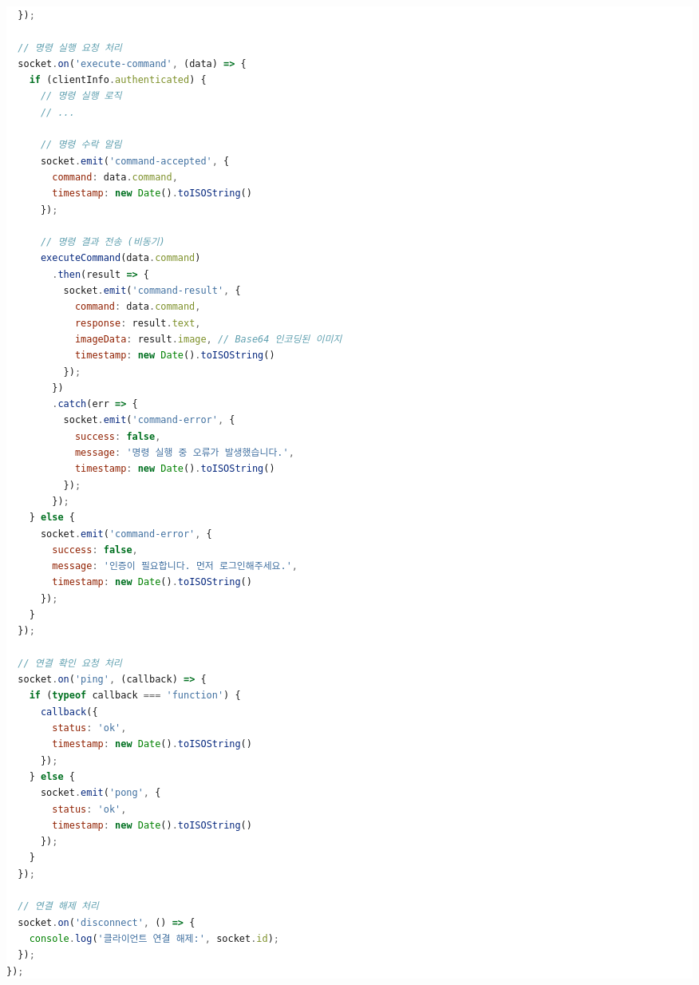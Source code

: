```javascript
  });

  // 명령 실행 요청 처리
  socket.on('execute-command', (data) => {
    if (clientInfo.authenticated) {
      // 명령 실행 로직
      // ...
      
      // 명령 수락 알림
      socket.emit('command-accepted', { 
        command: data.command,
        timestamp: new Date().toISOString()
      });
      
      // 명령 결과 전송 (비동기)
      executeCommand(data.command)
        .then(result => {
          socket.emit('command-result', {
            command: data.command,
            response: result.text,
            imageData: result.image, // Base64 인코딩된 이미지
            timestamp: new Date().toISOString()
          });
        })
        .catch(err => {
          socket.emit('command-error', {
            success: false,
            message: '명령 실행 중 오류가 발생했습니다.',
            timestamp: new Date().toISOString()
          });
        });
    } else {
      socket.emit('command-error', { 
        success: false, 
        message: '인증이 필요합니다. 먼저 로그인해주세요.',
        timestamp: new Date().toISOString()
      });
    }
  });
  
  // 연결 확인 요청 처리
  socket.on('ping', (callback) => {
    if (typeof callback === 'function') {
      callback({
        status: 'ok',
        timestamp: new Date().toISOString()
      });
    } else {
      socket.emit('pong', {
        status: 'ok',
        timestamp: new Date().toISOString()
      });
    }
  });

  // 연결 해제 처리
  socket.on('disconnect', () => {
    console.log('클라이언트 연결 해제:', socket.id);
  });
});
```
